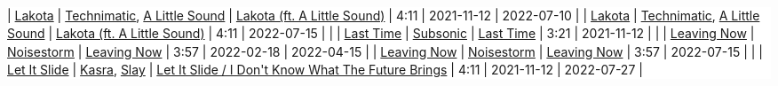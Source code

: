 | [Lakota](https://open.spotify.com/track/4KqZo6zGnp8OEbaV2dEcBS) | [Technimatic](https://open.spotify.com/artist/1LhB1j0Zq3tjBeG3k8gq7V), [A Little Sound](https://open.spotify.com/artist/1Jv2F8VFJsSr2XKte0vpbQ) | [Lakota \(ft\. A Little Sound\)](https://open.spotify.com/album/5ZYz1xgbehAIi2hHLEau5E) | 4:11 | 2021-11-12 | 2022-07-10 |
| [Lakota](https://open.spotify.com/track/5QcGTv2ouoNyxQymQfKE4n) | [Technimatic](https://open.spotify.com/artist/1LhB1j0Zq3tjBeG3k8gq7V), [A Little Sound](https://open.spotify.com/artist/1Jv2F8VFJsSr2XKte0vpbQ) | [Lakota \(ft\. A Little Sound\)](https://open.spotify.com/album/3dAl7vCbp6HM4kb36m6jwu) | 4:11 | 2022-07-15 |  |
| [Last Time](https://open.spotify.com/track/2L1aZnDDgVANTgIKGCI5co) | [Subsonic](https://open.spotify.com/artist/4D6frglSGSAHoK7W5rp92j) | [Last Time](https://open.spotify.com/album/7KJtttL16IVKiP32hy8z3D) | 3:21 | 2021-11-12 |  |
| [Leaving Now](https://open.spotify.com/track/54GhIt6ohl4iEJvIRSq6fm) | [Noisestorm](https://open.spotify.com/artist/2BuSNpxpMGJGiAAWJYJT2t) | [Leaving Now](https://open.spotify.com/album/141XUYde85RzWreXLf8FY4) | 3:57 | 2022-02-18 | 2022-04-15 |
| [Leaving Now](https://open.spotify.com/track/7ihkvdMXVPA1Lro3zAxWm2) | [Noisestorm](https://open.spotify.com/artist/2BuSNpxpMGJGiAAWJYJT2t) | [Leaving Now](https://open.spotify.com/album/5stUlN0v1nytmQCT0LJIFu) | 3:57 | 2022-07-15 |  |
| [Let It Slide](https://open.spotify.com/track/45CXdDHgb5u5oylgMa13RJ) | [Kasra](https://open.spotify.com/artist/3W1ubrHvNSMltB1l7zo6xt), [Slay](https://open.spotify.com/artist/3mJPM3drRUdlDVXcc3tA0M) | [Let It Slide / I Don't Know What The Future Brings](https://open.spotify.com/album/58t3SDOmzGkRR5386CH1k8) | 4:11 | 2021-11-12 | 2022-07-27 |
